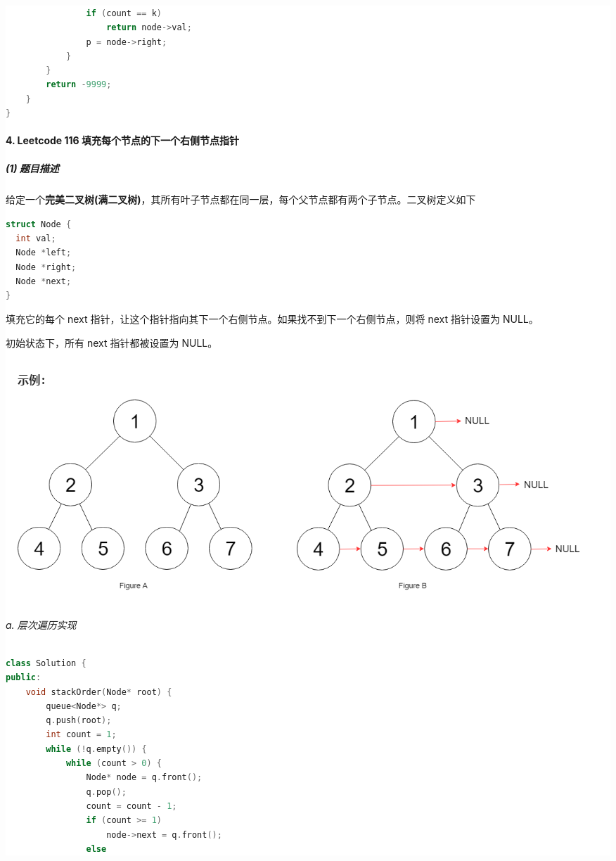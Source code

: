 ```c++
				if (count == k)
					return node->val;
				p = node->right;
			}
		}
		return -9999;
	}
}
```



#### 4. Leetcode 116 填充每个节点的下一个右侧节点指针

##### (1) 题目描述

给定一个**完美二叉树(满二叉树)**，其所有叶子节点都在同一层，每个父节点都有两个子节点。二叉树定义如下

```c++
struct Node {
  int val;
  Node *left;
  Node *right;
  Node *next;
}
```

填充它的每个 next 指针，让这个指针指向其下一个右侧节点。如果找不到下一个右侧节点，则将 next 指针设置为 NULL。

初始状态下，所有 next 指针都被设置为 NULL。

![leetcode_116](../image/leetcode_116.png)

###### a. 层次遍历实现

```c++
class Solution {
public:
    void stackOrder(Node* root) {
        queue<Node*> q;
        q.push(root);
        int count = 1;
        while (!q.empty()) {
            while (count > 0) {
                Node* node = q.front();
                q.pop();
                count = count - 1;
                if (count >= 1)
                    node->next = q.front();
                else
```